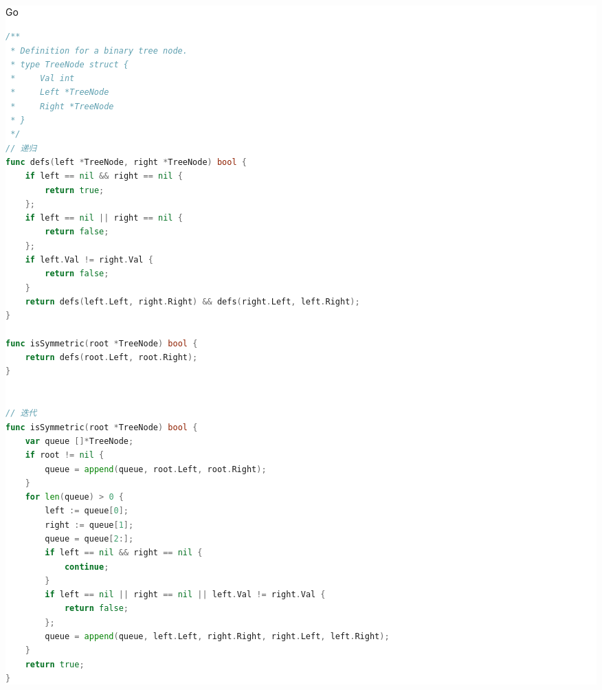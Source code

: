 Go
```go
/**
 * Definition for a binary tree node.
 * type TreeNode struct {
 *     Val int
 *     Left *TreeNode
 *     Right *TreeNode
 * }
 */
// 递归
func defs(left *TreeNode, right *TreeNode) bool {
    if left == nil && right == nil {
        return true;
    };
    if left == nil || right == nil {
        return false;
    };
    if left.Val != right.Val {
        return false;
    }
    return defs(left.Left, right.Right) && defs(right.Left, left.Right);
}

func isSymmetric(root *TreeNode) bool {
    return defs(root.Left, root.Right);
}


// 迭代
func isSymmetric(root *TreeNode) bool {
    var queue []*TreeNode;
    if root != nil {
        queue = append(queue, root.Left, root.Right);
    }
    for len(queue) > 0 {
        left := queue[0];
        right := queue[1];
        queue = queue[2:];
        if left == nil && right == nil {
            continue;
        }
        if left == nil || right == nil || left.Val != right.Val {
            return false;
        };
        queue = append(queue, left.Left, right.Right, right.Left, left.Right);
    }
    return true;
}
```


